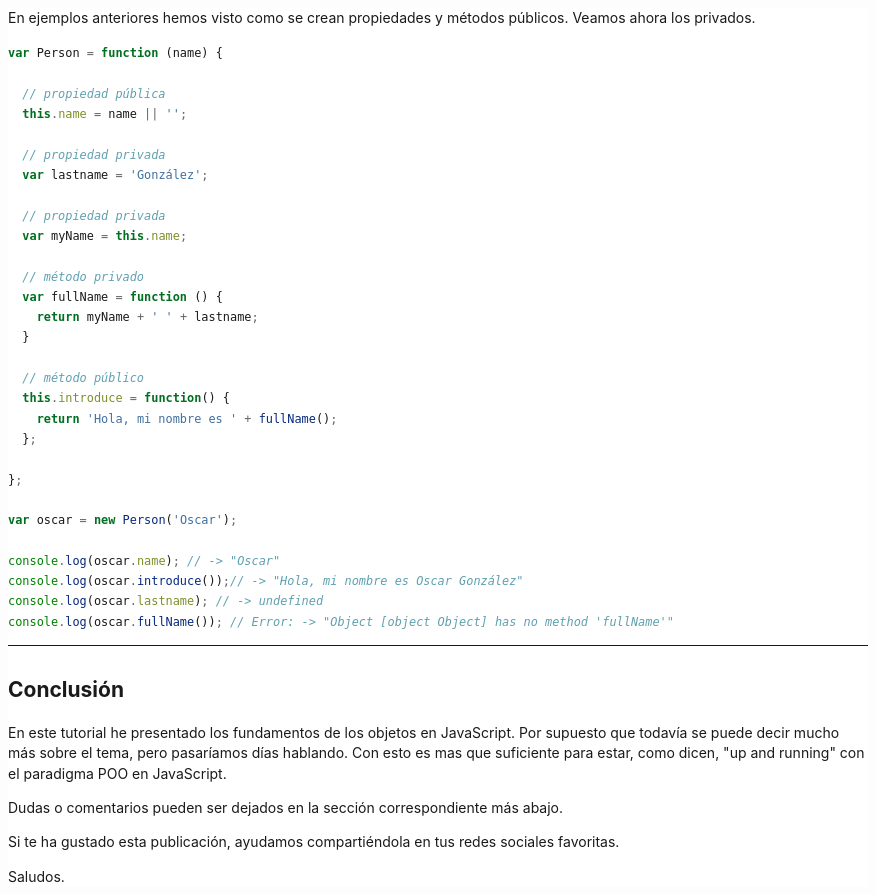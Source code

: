 <p>En ejemplos anteriores hemos visto como se crean propiedades y métodos públicos. Veamos ahora los privados.</p>

```javascript
var Person = function (name) {

  // propiedad pública
  this.name = name || '';

  // propiedad privada
  var lastname = 'González';

  // propiedad privada
  var myName = this.name;

  // método privado
  var fullName = function () {
    return myName + ' ' + lastname;
  }

  // método público
  this.introduce = function() {
    return 'Hola, mi nombre es ' + fullName();
  };

};

var oscar = new Person('Oscar');

console.log(oscar.name); // -> "Oscar"
console.log(oscar.introduce());// -> "Hola, mi nombre es Oscar González"
console.log(oscar.lastname); // -> undefined
console.log(oscar.fullName()); // Error: -> "Object [object Object] has no method 'fullName'"
```

<hr />

<h2>Conclusión</h2>

<p>En este tutorial he presentado los fundamentos de los objetos en JavaScript. Por supuesto que todavía se puede decir mucho más sobre el tema, pero pasaríamos días hablando. Con esto es mas que suficiente para estar, como dicen, "up and running" con el paradigma POO en JavaScript.</p>

<p>Dudas o comentarios pueden ser dejados en la sección correspondiente más abajo.</p>

<p>Si te ha gustado esta publicación, ayudamos compartiéndola en tus redes sociales favoritas.</p>

<p>Saludos.</p>

